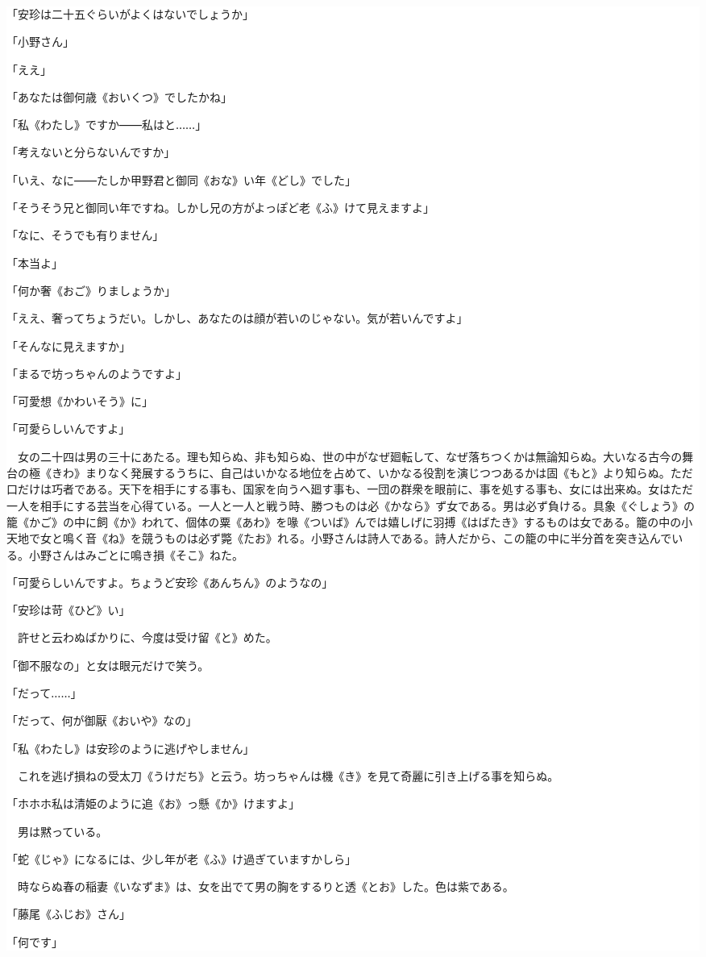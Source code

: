 「安珍は二十五ぐらいがよくはないでしょうか」

「小野さん」

「ええ」

「あなたは御何歳《おいくつ》でしたかね」

「私《わたし》ですか――私はと……」

「考えないと分らないんですか」

「いえ、なに――たしか甲野君と御同《おな》い年《どし》でした」

「そうそう兄と御同い年ですね。しかし兄の方がよっぽど老《ふ》けて見えますよ」

「なに、そうでも有りません」

「本当よ」

「何か奢《おご》りましょうか」

「ええ、奢ってちょうだい。しかし、あなたのは顔が若いのじゃない。気が若いんですよ」

「そんなに見えますか」

「まるで坊っちゃんのようですよ」

「可愛想《かわいそう》に」

「可愛らしいんですよ」

　女の二十四は男の三十にあたる。理も知らぬ、非も知らぬ、世の中がなぜ廻転して、なぜ落ちつくかは無論知らぬ。大いなる古今の舞台の極《きわ》まりなく発展するうちに、自己はいかなる地位を占めて、いかなる役割を演じつつあるかは固《もと》より知らぬ。ただ口だけは巧者である。天下を相手にする事も、国家を向うへ廻す事も、一団の群衆を眼前に、事を処する事も、女には出来ぬ。女はただ一人を相手にする芸当を心得ている。一人と一人と戦う時、勝つものは必《かなら》ず女である。男は必ず負ける。具象《ぐしょう》の籠《かご》の中に飼《か》われて、個体の粟《あわ》を喙《ついば》んでは嬉しげに羽搏《はばたき》するものは女である。籠の中の小天地で女と鳴く音《ね》を競うものは必ず斃《たお》れる。小野さんは詩人である。詩人だから、この籠の中に半分首を突き込んでいる。小野さんはみごとに鳴き損《そこ》ねた。

「可愛らしいんですよ。ちょうど安珍《あんちん》のようなの」

「安珍は苛《ひど》い」

　許せと云わぬばかりに、今度は受け留《と》めた。

「御不服なの」と女は眼元だけで笑う。

「だって……」

「だって、何が御厭《おいや》なの」

「私《わたし》は安珍のように逃げやしません」

　これを逃げ損ねの受太刀《うけだち》と云う。坊っちゃんは機《き》を見て奇麗に引き上げる事を知らぬ。

「ホホホ私は清姫のように追《お》っ懸《か》けますよ」

　男は黙っている。

「蛇《じゃ》になるには、少し年が老《ふ》け過ぎていますかしら」

　時ならぬ春の稲妻《いなずま》は、女を出でて男の胸をするりと透《とお》した。色は紫である。

「藤尾《ふじお》さん」

「何です」
